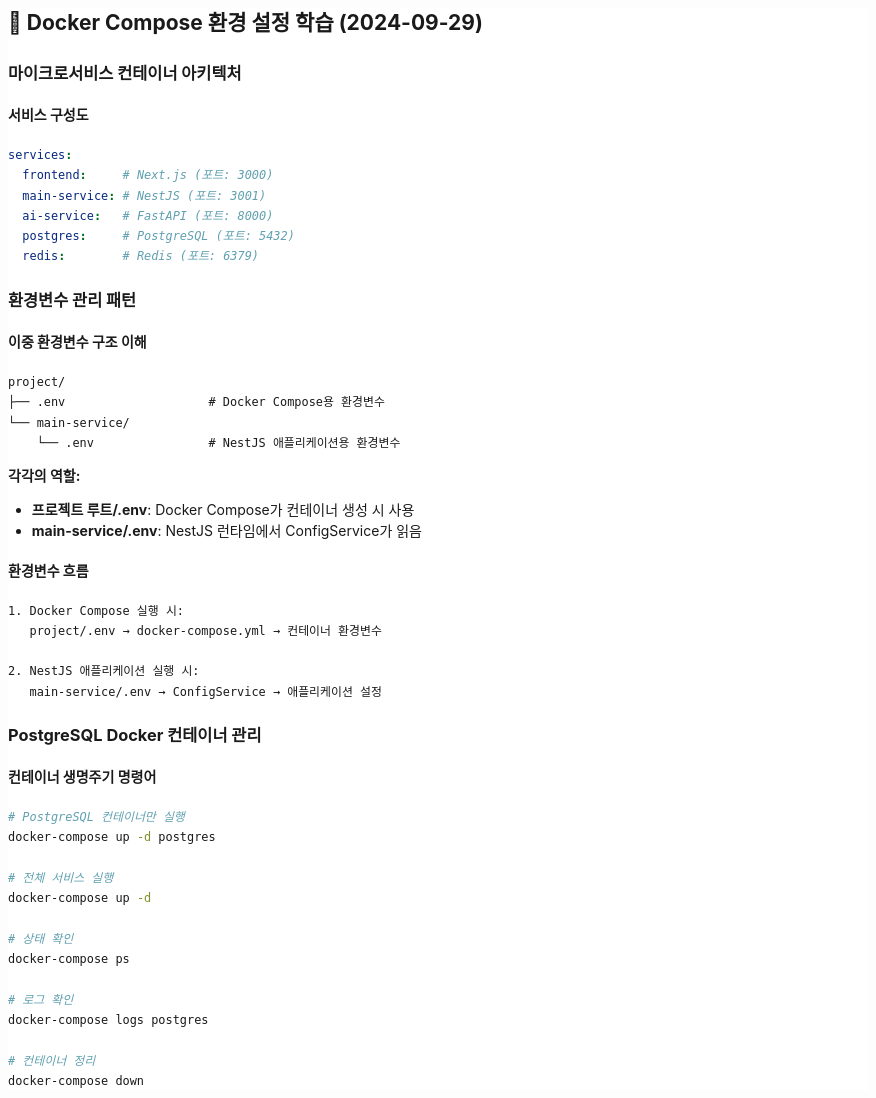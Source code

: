 
## 🐳 **Docker Compose 환경 설정 학습** (2024-09-29)

### **마이크로서비스 컨테이너 아키텍처**

#### **서비스 구성도**
```yaml
services:
  frontend:     # Next.js (포트: 3000)
  main-service: # NestJS (포트: 3001)
  ai-service:   # FastAPI (포트: 8000)
  postgres:     # PostgreSQL (포트: 5432)
  redis:        # Redis (포트: 6379)
```

### **환경변수 관리 패턴**

#### **이중 환경변수 구조 이해**
```
project/
├── .env                    # Docker Compose용 환경변수
└── main-service/
    └── .env                # NestJS 애플리케이션용 환경변수
```

**각각의 역할:**
- **프로젝트 루트/.env**: Docker Compose가 컨테이너 생성 시 사용
- **main-service/.env**: NestJS 런타임에서 ConfigService가 읽음

#### **환경변수 흐름**
```
1. Docker Compose 실행 시:
   project/.env → docker-compose.yml → 컨테이너 환경변수

2. NestJS 애플리케이션 실행 시:
   main-service/.env → ConfigService → 애플리케이션 설정
```

### **PostgreSQL Docker 컨테이너 관리**

#### **컨테이너 생명주기 명령어**
```bash
# PostgreSQL 컨테이너만 실행
docker-compose up -d postgres

# 전체 서비스 실행
docker-compose up -d

# 상태 확인
docker-compose ps

# 로그 확인
docker-compose logs postgres

# 컨테이너 정리
docker-compose down
```
